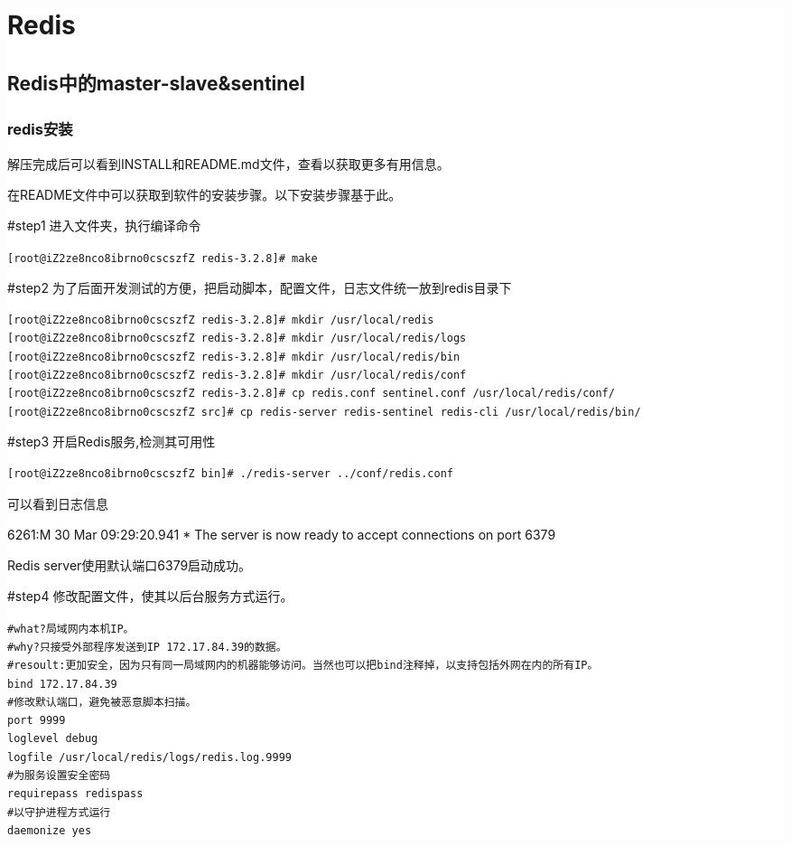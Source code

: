 # Redis

## Redis中的master-slave&sentinel 

### redis安装

解压完成后可以看到INSTALL和README.md文件，查看以获取更多有用信息。

在README文件中可以获取到软件的安装步骤。以下安装步骤基于此。

#step1 进入文件夹，执行编译命令

```
[root@iZ2ze8nco8ibrno0cscszfZ redis-3.2.8]# make
```

#step2 为了后面开发测试的方便，把启动脚本，配置文件，日志文件统一放到redis目录下

```
[root@iZ2ze8nco8ibrno0cscszfZ redis-3.2.8]# mkdir /usr/local/redis
[root@iZ2ze8nco8ibrno0cscszfZ redis-3.2.8]# mkdir /usr/local/redis/logs
[root@iZ2ze8nco8ibrno0cscszfZ redis-3.2.8]# mkdir /usr/local/redis/bin
[root@iZ2ze8nco8ibrno0cscszfZ redis-3.2.8]# mkdir /usr/local/redis/conf
[root@iZ2ze8nco8ibrno0cscszfZ redis-3.2.8]# cp redis.conf sentinel.conf /usr/local/redis/conf/
[root@iZ2ze8nco8ibrno0cscszfZ src]# cp redis-server redis-sentinel redis-cli /usr/local/redis/bin/
```

#step3 开启Redis服务,检测其可用性

```
[root@iZ2ze8nco8ibrno0cscszfZ bin]# ./redis-server ../conf/redis.conf 
```

可以看到日志信息

6261:M 30 Mar 09:29:20.941 * The server is now ready to accept connections on port 6379

Redis server使用默认端口6379启动成功。

#step4 修改配置文件，使其以后台服务方式运行。

```
#what?局域网内本机IP。
#why?只接受外部程序发送到IP 172.17.84.39的数据。 
#resoult:更加安全，因为只有同一局域网内的机器能够访问。当然也可以把bind注释掉，以支持包括外网在内的所有IP。
bind 172.17.84.39
#修改默认端口，避免被恶意脚本扫描。
port 9999
loglevel debug
logfile /usr/local/redis/logs/redis.log.9999
#为服务设置安全密码
requirepass redispass
#以守护进程方式运行
daemonize yes
```

